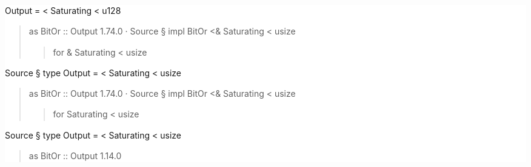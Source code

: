 Output
= <
Saturating
<
u128
> as
BitOr
>::
Output
1.74.0
·
Source
§
impl
BitOr
<&
Saturating
<
usize
>> for &
Saturating
<
usize
>
Source
§
type
Output
= <
Saturating
<
usize
> as
BitOr
>::
Output
1.74.0
·
Source
§
impl
BitOr
<&
Saturating
<
usize
>> for
Saturating
<
usize
>
Source
§
type
Output
= <
Saturating
<
usize
> as
BitOr
>::
Output
1.14.0